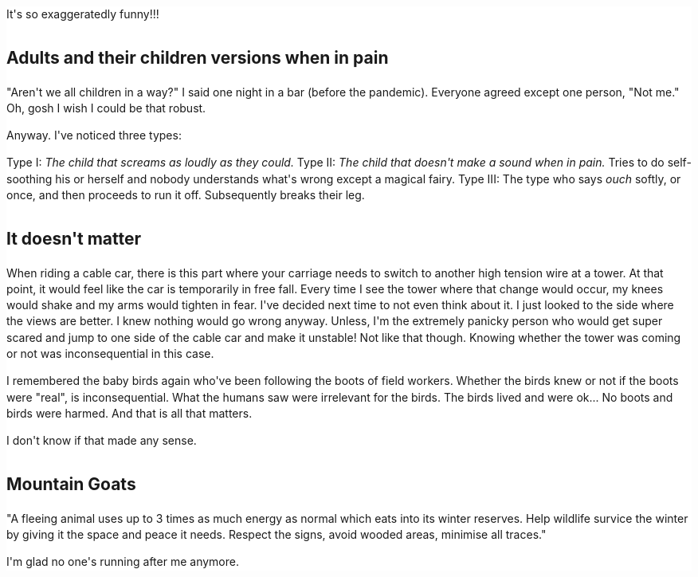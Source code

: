 It's so exaggeratedly funny!!!


## Adults and their children versions when in pain

"Aren't we all children in a way?" I said one night in a bar (before the pandemic). Everyone agreed except one person, "Not me." Oh, gosh I wish I could be that robust.

Anyway. I've noticed three types:

Type I: *The child that screams as loudly as they could.*
Type II: *The child that doesn't make a sound when in pain.* Tries to do self-soothing his or herself and nobody understands what's wrong except a magical fairy.
Type III: The type who says *ouch* softly, or once, and then proceeds to run it off. Subsequently breaks their leg.

## It doesn't matter

When riding a cable car, there is this part where your carriage needs to switch to another high tension wire at a tower. At that point, it would feel like the car is temporarily in free fall. Every time I see the tower where that change would occur, my knees would shake and my arms would tighten in fear. I've decided next time to not even think about it. I just looked to the side where the views are better. I knew nothing would go wrong anyway. Unless, I'm the extremely panicky person who would get super scared and jump to one side of the cable car and make it unstable! Not like that though. Knowing whether the tower was coming or not was inconsequential in this case.

I remembered the baby birds again who've been following the boots of field workers. Whether the birds knew or not if the boots were "real", is inconsequential. What the humans saw were irrelevant for the birds. The birds lived and were ok... No boots and birds were harmed. And that is all that matters.

I don't know if that made any sense.

## Mountain Goats

"A fleeing animal uses up to 3 times as much energy as normal which eats into its winter reserves. Help wildlife survice the winter by giving it the space and peace it needs. Respect the signs, avoid wooded areas, minimise all traces."

I'm glad no one's running after me anymore.
